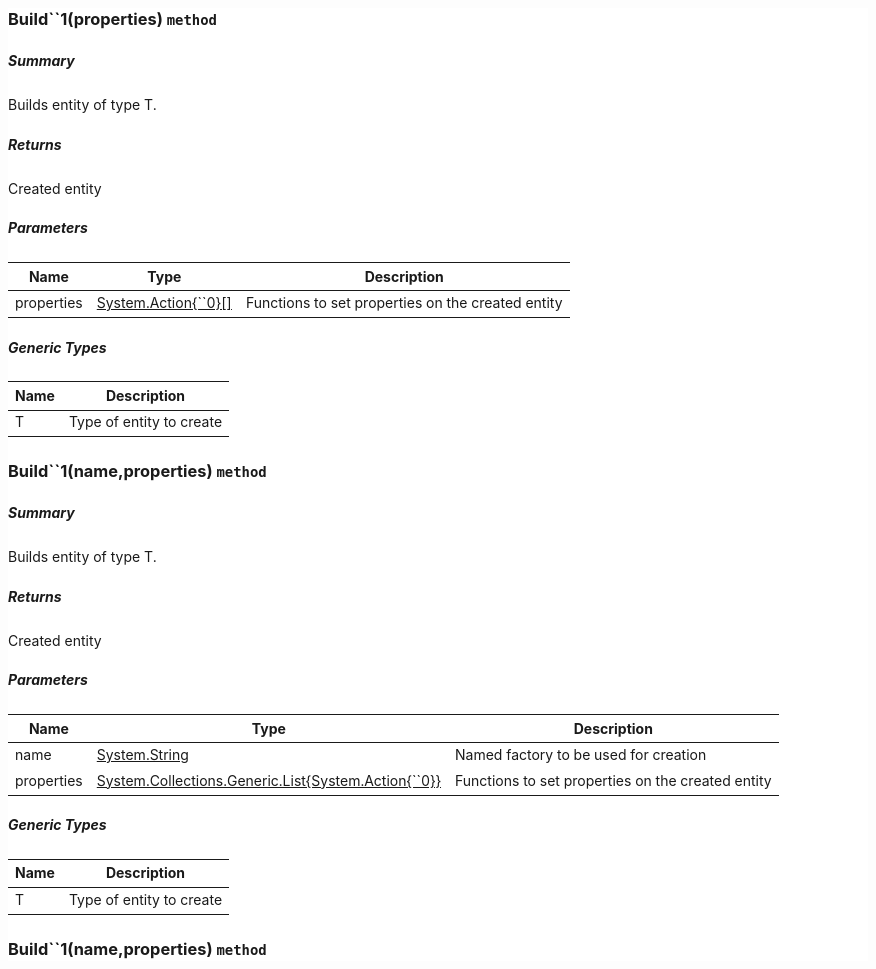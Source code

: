 <a name='M-AndcultureCode-CSharp-Testing-Tests-BaseTest-Build``1-System-Action{``0}[]-'></a>
### Build\`\`1(properties) `method`

##### Summary

Builds entity of type T.

##### Returns

Created entity

##### Parameters

| Name | Type | Description |
| ---- | ---- | ----------- |
| properties | [System.Action{\`\`0}[]](http://msdn.microsoft.com/query/dev14.query?appId=Dev14IDEF1&l=EN-US&k=k:System.Action 'System.Action{``0}[]') | Functions to set properties on the created entity |

##### Generic Types

| Name | Description |
| ---- | ----------- |
| T | Type of entity to create |

<a name='M-AndcultureCode-CSharp-Testing-Tests-BaseTest-Build``1-System-String,System-Collections-Generic-List{System-Action{``0}}-'></a>
### Build\`\`1(name,properties) `method`

##### Summary

Builds entity of type T.

##### Returns

Created entity

##### Parameters

| Name | Type | Description |
| ---- | ---- | ----------- |
| name | [System.String](http://msdn.microsoft.com/query/dev14.query?appId=Dev14IDEF1&l=EN-US&k=k:System.String 'System.String') | Named factory to be used for creation |
| properties | [System.Collections.Generic.List{System.Action{\`\`0}}](http://msdn.microsoft.com/query/dev14.query?appId=Dev14IDEF1&l=EN-US&k=k:System.Collections.Generic.List 'System.Collections.Generic.List{System.Action{``0}}') | Functions to set properties on the created entity |

##### Generic Types

| Name | Description |
| ---- | ----------- |
| T | Type of entity to create |

<a name='M-AndcultureCode-CSharp-Testing-Tests-BaseTest-Build``1-System-String,System-Action{``0}[]-'></a>
### Build\`\`1(name,properties) `method`
